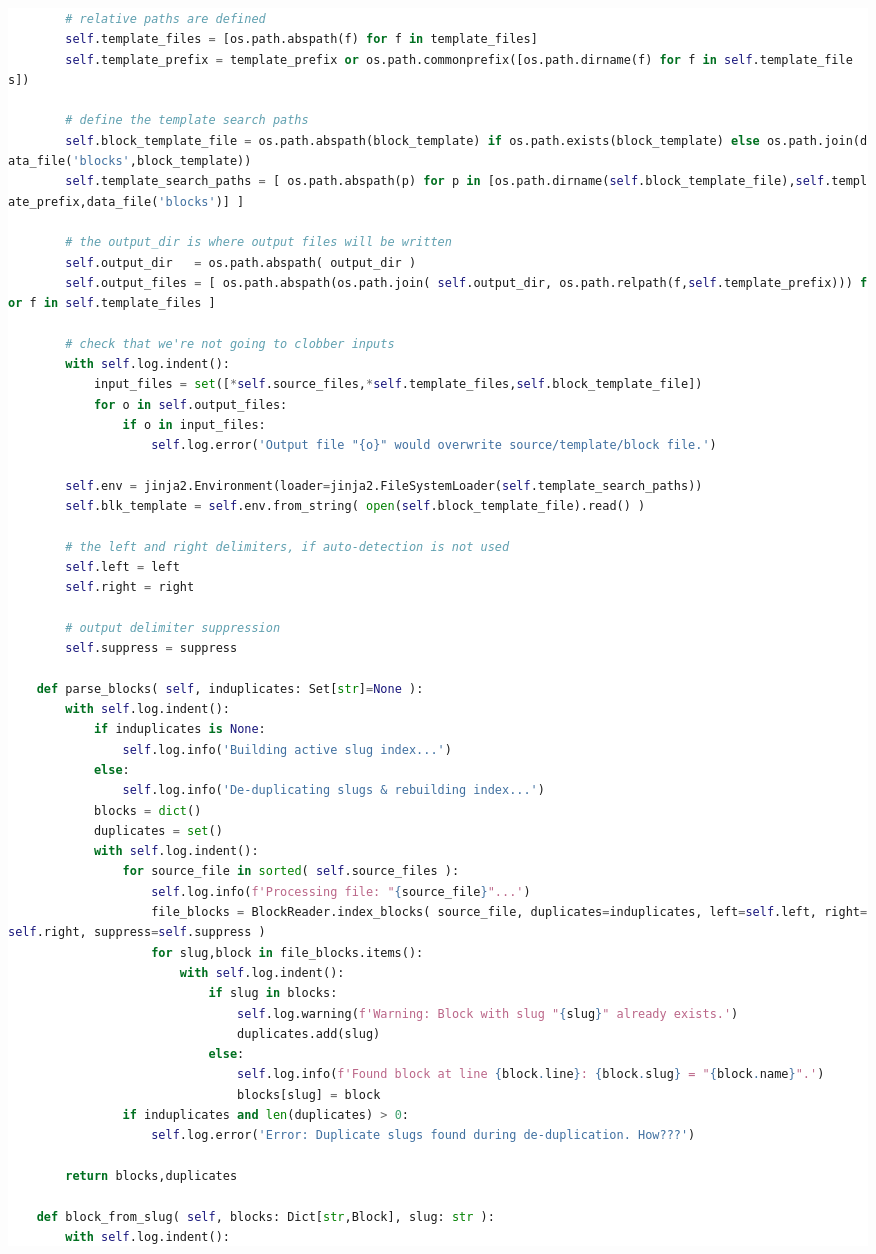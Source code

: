 ```python
        # relative paths are defined
        self.template_files = [os.path.abspath(f) for f in template_files]
        self.template_prefix = template_prefix or os.path.commonprefix([os.path.dirname(f) for f in self.template_files])

        # define the template search paths
        self.block_template_file = os.path.abspath(block_template) if os.path.exists(block_template) else os.path.join(data_file('blocks',block_template))
        self.template_search_paths = [ os.path.abspath(p) for p in [os.path.dirname(self.block_template_file),self.template_prefix,data_file('blocks')] ]

        # the output_dir is where output files will be written
        self.output_dir   = os.path.abspath( output_dir )
        self.output_files = [ os.path.abspath(os.path.join( self.output_dir, os.path.relpath(f,self.template_prefix))) for f in self.template_files ]

        # check that we're not going to clobber inputs
        with self.log.indent():
            input_files = set([*self.source_files,*self.template_files,self.block_template_file])
            for o in self.output_files:
                if o in input_files:
                    self.log.error('Output file "{o}" would overwrite source/template/block file.')

        self.env = jinja2.Environment(loader=jinja2.FileSystemLoader(self.template_search_paths))
        self.blk_template = self.env.from_string( open(self.block_template_file).read() )

        # the left and right delimiters, if auto-detection is not used
        self.left = left
        self.right = right 

        # output delimiter suppression
        self.suppress = suppress

    def parse_blocks( self, induplicates: Set[str]=None ):
        with self.log.indent():
            if induplicates is None:
                self.log.info('Building active slug index...')
            else:
                self.log.info('De-duplicating slugs & rebuilding index...')
            blocks = dict()
            duplicates = set()
            with self.log.indent():
                for source_file in sorted( self.source_files ):
                    self.log.info(f'Processing file: "{source_file}"...')
                    file_blocks = BlockReader.index_blocks( source_file, duplicates=induplicates, left=self.left, right=self.right, suppress=self.suppress )
                    for slug,block in file_blocks.items():
                        with self.log.indent():
                            if slug in blocks:
                                self.log.warning(f'Warning: Block with slug "{slug}" already exists.')
                                duplicates.add(slug)
                            else:
                                self.log.info(f'Found block at line {block.line}: {block.slug} = "{block.name}".')
                                blocks[slug] = block  
                if induplicates and len(duplicates) > 0:
                    self.log.error('Error: Duplicate slugs found during de-duplication. How???')

        return blocks,duplicates

    def block_from_slug( self, blocks: Dict[str,Block], slug: str ):
        with self.log.indent():
```